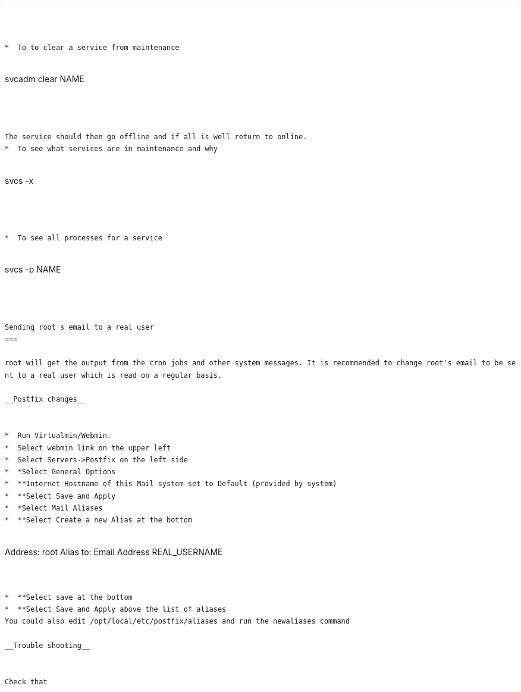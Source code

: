 ```



*  To to clear a service from maintenance


```
svcadm clear NAME
```



The service should then go offline and if all is well return to online.
*  To see what services are in maintenance and why


```
svcs -x
```



*  To see all processes for a service


```
svcs -p NAME
```



Sending root's email to a real user
===

root will get the output from the cron jobs and other system messages. It is recommended to change root's email to be sent to a real user which is read on a regular basis.

__Postfix changes__


*  Run Virtualmin/Webmin.
*  Select webmin link on the upper left
*  Select Servers->Postfix on the left side
*  *Select General Options
*  **Internet Hostname of this Mail system set to Default (provided by system)
*  **Select Save and Apply
*  *Select Mail Aliases
*  **Select Create a new Alias at the bottom


```
Address: root
Alias to: Email Address  REAL_USERNAME
```


*  **Select save at the bottom
*  **Select Save and Apply above the list of aliases
You could also edit /opt/local/etc/postfix/aliases and run the newaliases command

__Trouble shooting__


Check that
```